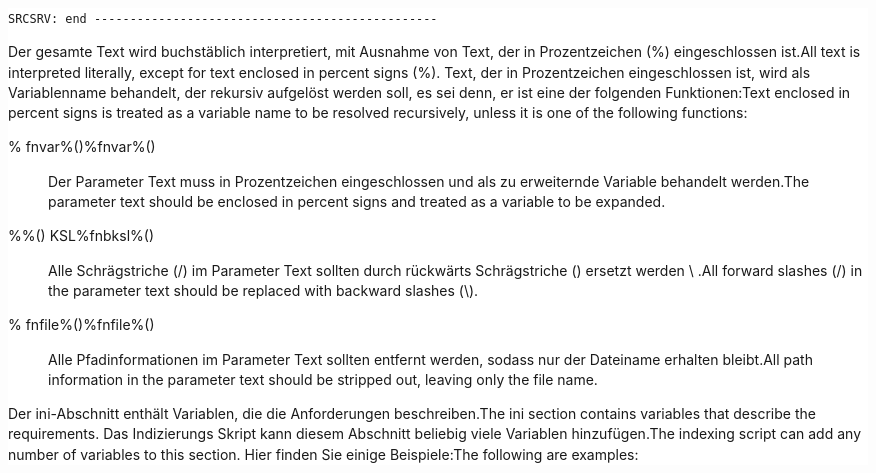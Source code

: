``` syntax
SRCSRV: end ------------------------------------------------
```

<span data-ttu-id="4219f-169">Der gesamte Text wird buchstäblich interpretiert, mit Ausnahme von Text, der in Prozentzeichen (%) eingeschlossen ist.</span><span class="sxs-lookup"><span data-stu-id="4219f-169">All text is interpreted literally, except for text enclosed in percent signs (%).</span></span> <span data-ttu-id="4219f-170">Text, der in Prozentzeichen eingeschlossen ist, wird als Variablenname behandelt, der rekursiv aufgelöst werden soll, es sei denn, er ist eine der folgenden Funktionen:</span><span class="sxs-lookup"><span data-stu-id="4219f-170">Text enclosed in percent signs is treated as a variable name to be resolved recursively, unless it is one of the following functions:</span></span>

<dl> <dt>

<span data-ttu-id="4219f-171"><span id="_fnvar___"></span><span id="_FNVAR___"></span>% fnvar%()</span><span class="sxs-lookup"><span data-stu-id="4219f-171"><span id="_fnvar___"></span><span id="_FNVAR___"></span>%fnvar%()</span></span>
</dt> <dd>

<span data-ttu-id="4219f-172">Der Parameter Text muss in Prozentzeichen eingeschlossen und als zu erweiternde Variable behandelt werden.</span><span class="sxs-lookup"><span data-stu-id="4219f-172">The parameter text should be enclosed in percent signs and treated as a variable to be expanded.</span></span>

</dd> <dt>

<span data-ttu-id="4219f-173"><span id="_fnbksl___"></span><span id="_FNBKSL___"></span>%%() KSL</span><span class="sxs-lookup"><span data-stu-id="4219f-173"><span id="_fnbksl___"></span><span id="_FNBKSL___"></span>%fnbksl%()</span></span>
</dt> <dd>

<span data-ttu-id="4219f-174">Alle Schrägstriche (/) im Parameter Text sollten durch rückwärts Schrägstriche () ersetzt werden \\ .</span><span class="sxs-lookup"><span data-stu-id="4219f-174">All forward slashes (/) in the parameter text should be replaced with backward slashes (\\).</span></span>

</dd> <dt>

<span data-ttu-id="4219f-175"><span id="_fnfile___"></span><span id="_FNFILE___"></span>% fnfile%()</span><span class="sxs-lookup"><span data-stu-id="4219f-175"><span id="_fnfile___"></span><span id="_FNFILE___"></span>%fnfile%()</span></span>
</dt> <dd>

<span data-ttu-id="4219f-176">Alle Pfadinformationen im Parameter Text sollten entfernt werden, sodass nur der Dateiname erhalten bleibt.</span><span class="sxs-lookup"><span data-stu-id="4219f-176">All path information in the parameter text should be stripped out, leaving only the file name.</span></span>

</dd> </dl>

<span data-ttu-id="4219f-177">Der ini-Abschnitt enthält Variablen, die die Anforderungen beschreiben.</span><span class="sxs-lookup"><span data-stu-id="4219f-177">The ini section contains variables that describe the requirements.</span></span> <span data-ttu-id="4219f-178">Das Indizierungs Skript kann diesem Abschnitt beliebig viele Variablen hinzufügen.</span><span class="sxs-lookup"><span data-stu-id="4219f-178">The indexing script can add any number of variables to this section.</span></span> <span data-ttu-id="4219f-179">Hier finden Sie einige Beispiele:</span><span class="sxs-lookup"><span data-stu-id="4219f-179">The following are examples:</span></span>
